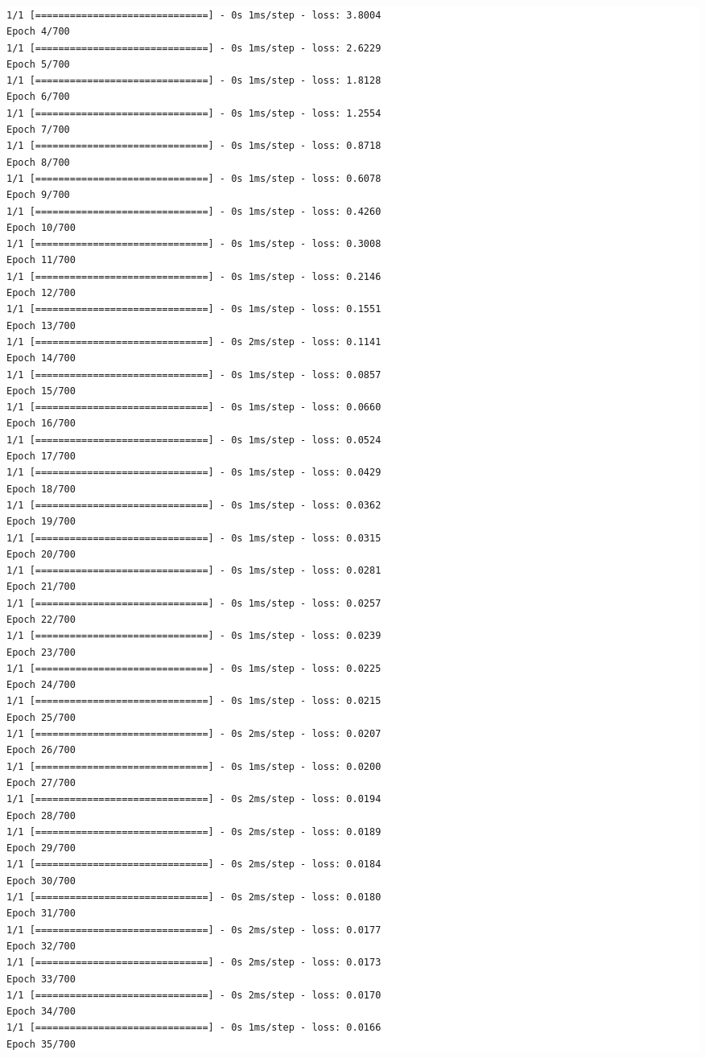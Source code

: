     1/1 [==============================] - 0s 1ms/step - loss: 3.8004
    Epoch 4/700
    1/1 [==============================] - 0s 1ms/step - loss: 2.6229
    Epoch 5/700
    1/1 [==============================] - 0s 1ms/step - loss: 1.8128
    Epoch 6/700
    1/1 [==============================] - 0s 1ms/step - loss: 1.2554
    Epoch 7/700
    1/1 [==============================] - 0s 1ms/step - loss: 0.8718
    Epoch 8/700
    1/1 [==============================] - 0s 1ms/step - loss: 0.6078
    Epoch 9/700
    1/1 [==============================] - 0s 1ms/step - loss: 0.4260
    Epoch 10/700
    1/1 [==============================] - 0s 1ms/step - loss: 0.3008
    Epoch 11/700
    1/1 [==============================] - 0s 1ms/step - loss: 0.2146
    Epoch 12/700
    1/1 [==============================] - 0s 1ms/step - loss: 0.1551
    Epoch 13/700
    1/1 [==============================] - 0s 2ms/step - loss: 0.1141
    Epoch 14/700
    1/1 [==============================] - 0s 1ms/step - loss: 0.0857
    Epoch 15/700
    1/1 [==============================] - 0s 1ms/step - loss: 0.0660
    Epoch 16/700
    1/1 [==============================] - 0s 1ms/step - loss: 0.0524
    Epoch 17/700
    1/1 [==============================] - 0s 1ms/step - loss: 0.0429
    Epoch 18/700
    1/1 [==============================] - 0s 1ms/step - loss: 0.0362
    Epoch 19/700
    1/1 [==============================] - 0s 1ms/step - loss: 0.0315
    Epoch 20/700
    1/1 [==============================] - 0s 1ms/step - loss: 0.0281
    Epoch 21/700
    1/1 [==============================] - 0s 1ms/step - loss: 0.0257
    Epoch 22/700
    1/1 [==============================] - 0s 1ms/step - loss: 0.0239
    Epoch 23/700
    1/1 [==============================] - 0s 1ms/step - loss: 0.0225
    Epoch 24/700
    1/1 [==============================] - 0s 1ms/step - loss: 0.0215
    Epoch 25/700
    1/1 [==============================] - 0s 2ms/step - loss: 0.0207
    Epoch 26/700
    1/1 [==============================] - 0s 1ms/step - loss: 0.0200
    Epoch 27/700
    1/1 [==============================] - 0s 2ms/step - loss: 0.0194
    Epoch 28/700
    1/1 [==============================] - 0s 2ms/step - loss: 0.0189
    Epoch 29/700
    1/1 [==============================] - 0s 2ms/step - loss: 0.0184
    Epoch 30/700
    1/1 [==============================] - 0s 2ms/step - loss: 0.0180
    Epoch 31/700
    1/1 [==============================] - 0s 2ms/step - loss: 0.0177
    Epoch 32/700
    1/1 [==============================] - 0s 2ms/step - loss: 0.0173
    Epoch 33/700
    1/1 [==============================] - 0s 2ms/step - loss: 0.0170
    Epoch 34/700
    1/1 [==============================] - 0s 1ms/step - loss: 0.0166
    Epoch 35/700